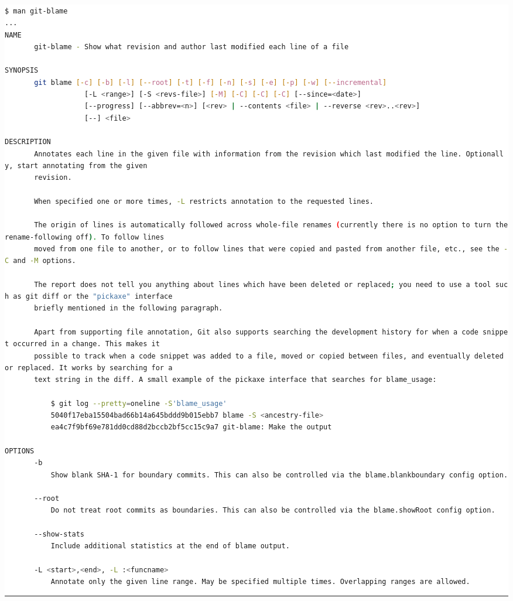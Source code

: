 ```bash 
$ man git-blame
...
NAME
       git-blame - Show what revision and author last modified each line of a file

SYNOPSIS
       git blame [-c] [-b] [-l] [--root] [-t] [-f] [-n] [-s] [-e] [-p] [-w] [--incremental]
                   [-L <range>] [-S <revs-file>] [-M] [-C] [-C] [-C] [--since=<date>]
                   [--progress] [--abbrev=<n>] [<rev> | --contents <file> | --reverse <rev>..<rev>]
                   [--] <file>

DESCRIPTION
       Annotates each line in the given file with information from the revision which last modified the line. Optionally, start annotating from the given
       revision.

       When specified one or more times, -L restricts annotation to the requested lines.

       The origin of lines is automatically followed across whole-file renames (currently there is no option to turn the rename-following off). To follow lines
       moved from one file to another, or to follow lines that were copied and pasted from another file, etc., see the -C and -M options.

       The report does not tell you anything about lines which have been deleted or replaced; you need to use a tool such as git diff or the "pickaxe" interface
       briefly mentioned in the following paragraph.

       Apart from supporting file annotation, Git also supports searching the development history for when a code snippet occurred in a change. This makes it
       possible to track when a code snippet was added to a file, moved or copied between files, and eventually deleted or replaced. It works by searching for a
       text string in the diff. A small example of the pickaxe interface that searches for blame_usage:

           $ git log --pretty=oneline -S'blame_usage'
           5040f17eba15504bad66b14a645bddd9b015ebb7 blame -S <ancestry-file>
           ea4c7f9bf69e781dd0cd88d2bccb2bf5cc15c9a7 git-blame: Make the output

OPTIONS
       -b
           Show blank SHA-1 for boundary commits. This can also be controlled via the blame.blankboundary config option.

       --root
           Do not treat root commits as boundaries. This can also be controlled via the blame.showRoot config option.

       --show-stats
           Include additional statistics at the end of blame output.

       -L <start>,<end>, -L :<funcname>
           Annotate only the given line range. May be specified multiple times. Overlapping ranges are allowed.
```
---


[^1]: This isn't a new idea, I didn't invent it.  But it doesn't appear to be on the internet yet, so now it is.  :)